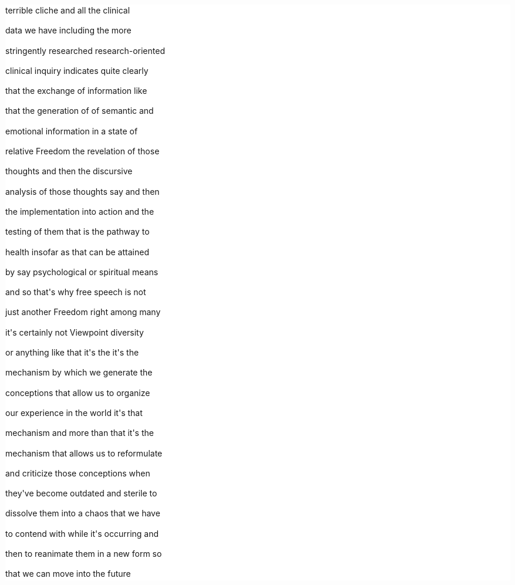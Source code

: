 terrible cliche and all the clinical

data we have including the more

stringently researched research-oriented

clinical inquiry indicates quite clearly

that the exchange of information like

that the generation of of semantic and

emotional information in a state of

relative Freedom the revelation of those

thoughts and then the discursive

analysis of those thoughts say and then

the implementation into action and the

testing of them that is the pathway to

health insofar as that can be attained

by say psychological or spiritual means

and so that's why free speech is not

just another Freedom right among many

it's certainly not Viewpoint diversity

or anything like that it's the it's the

mechanism by which we generate the

conceptions that allow us to organize

our experience in the world it's that

mechanism and more than that it's the

mechanism that allows us to reformulate

and criticize those conceptions when

they've become outdated and sterile to

dissolve them into a chaos that we have

to contend with while it's occurring and

then to reanimate them in a new form so

that we can move into the future

